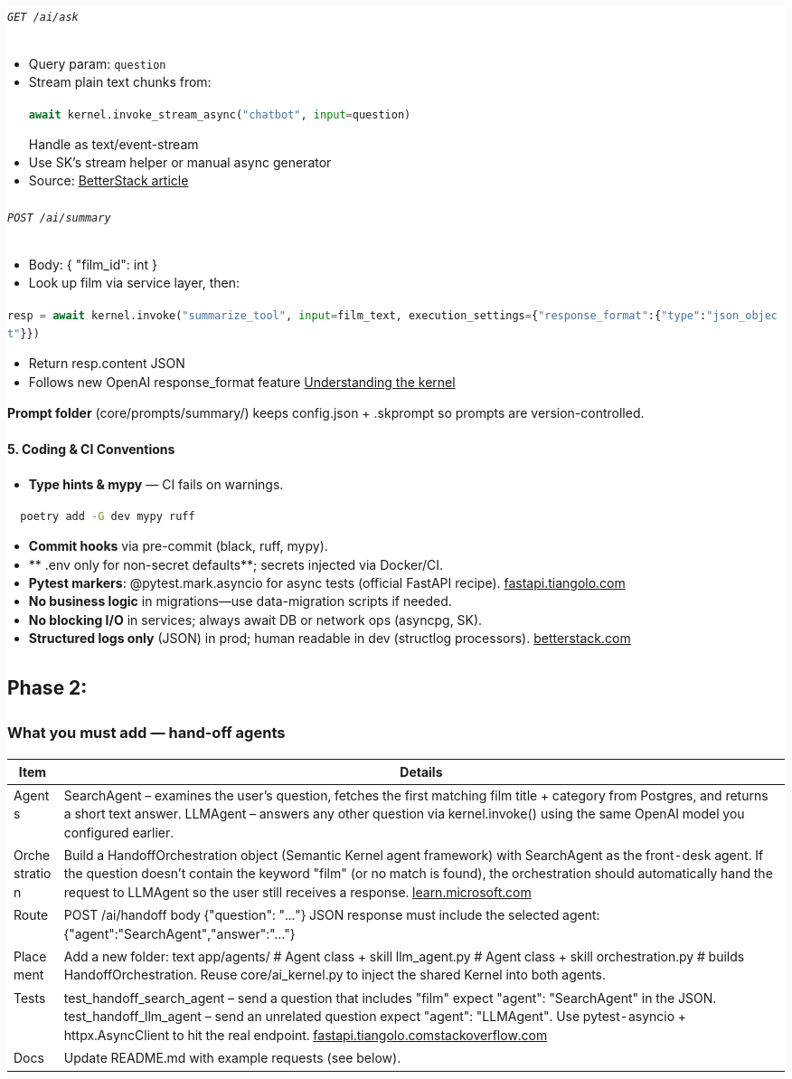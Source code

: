 ###### `GET /ai/ask`
- Query param: `question`
- Stream plain text chunks from:  
  ```python
  await kernel.invoke_stream_async("chatbot", input=question)
  ```
  Handle as text/event-stream
- Use SK’s stream helper or manual async generator
- Source: [BetterStack article](https://betterstack.com/community/guides/logging/structlog/)

###### `POST /ai/summary`
- Body: { "film_id": int }
- Look up film via service layer, then:
```python
resp = await kernel.invoke("summarize_tool", input=film_text, execution_settings={"response_format":{"type":"json_object"}})
```
- Return resp.content JSON
- Follows new OpenAI response_format feature [Understanding the kernel](https://learn.microsoft.com/en-us/semantic-kernel/concepts/kernel?utm_source=chatgpt.com&pivots=programming-language-python)

**Prompt folder** (core/prompts/summary/) keeps config.json + .skprompt so prompts are version-controlled.

#### 5. Coding & CI Conventions

- **Type hints & mypy** — CI fails on warnings.  
```bash
  poetry add -G dev mypy ruff
```
- **Commit hooks** via pre-commit (black, ruff, mypy).
- ** .env only for non-secret defaults**; secrets injected via Docker/CI.
- **Pytest markers**: @pytest.mark.asyncio for async tests (official FastAPI recipe). [fastapi.tiangolo.com](https://fastapi.tiangolo.com/advanced/async-tests/)
- **No business logic** in migrations—use data-migration scripts if needed.
- **No blocking I/O** in services; always await DB or network ops (asyncpg, SK).
- **Structured logs only** (JSON) in prod; human readable in dev (structlog processors). [betterstack.com](https://betterstack.com/community/guides/logging/structlog/?utm_source=chatgpt.com)

## Phase 2:

### What you must add — hand-off agents

| Item          | Details |
|--------------------------|----------------------------------------|
| Agents    | SearchAgent – examines the user’s question, fetches the first matching film title + category from Postgres, and returns a short text answer. LLMAgent – answers any other question via kernel.invoke() using the same OpenAI model you configured earlier. |
| Orchestration                      | Build a HandoffOrchestration object (Semantic Kernel agent framework) with SearchAgent as the front-desk agent. If the question doesn’t contain the keyword "film" (or no match is found), the orchestration should automatically hand the request to LLMAgent so the user still receives a response. [learn.microsoft.com](https://learn.microsoft.com/en-us/semantic-kernel/frameworks/agent/agent-orchestration/handoff?utm_source=chatgpt.com&pivots=programming-language-python) |
| Route                  | POST /ai/handoff body {"question": "..."} JSON response must include the selected agent: {"agent":"SearchAgent","answer":"…"} |
| Placement | Add a new folder: text app/agents/ # Agent class + skill llm_agent.py # Agent class + skill orchestration.py # builds HandoffOrchestration. Reuse core/ai_kernel.py to inject the shared Kernel into both agents. |
| Tests | test_handoff_search_agent – send a question that includes "film" expect "agent": "SearchAgent" in the JSON. test_handoff_llm_agent – send an unrelated question expect "agent": "LLMAgent". Use pytest-asyncio + httpx.AsyncClient to hit the real endpoint. [fastapi.tiangolo.comstackoverflow.com](https://fastapi.tiangolo.com/advanced/async-tests/?utm_source=chatgpt.com) |
| Docs | Update README.md with example requests (see below). |
